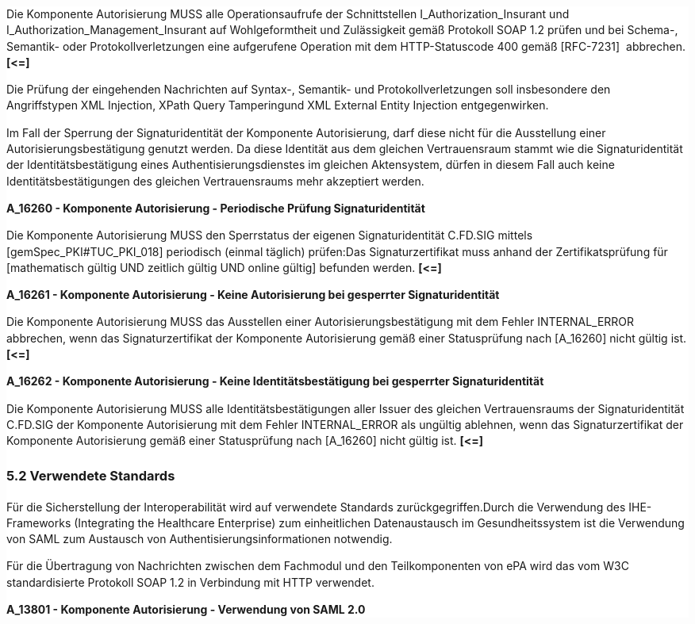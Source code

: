 Die Komponente Autorisierung MUSS alle Operationsaufrufe der Schnittstellen
I_Authorization_Insurant und I_Authorization_Management_Insurant auf
Wohlgeformtheit und Zulässigkeit gemäß Protokoll SOAP 1.2 prüfen und bei
Schema-, Semantik- oder Protokollverletzungen eine aufgerufene Operation mit
dem HTTP-Statuscode 400 gemäß [RFC-7231]  abbrechen. **[\<=]**

Die Prüfung der eingehenden Nachrichten auf Syntax-, Semantik- und
Protokollverletzungen soll insbesondere den Angriffstypen XML
Injection, XPath Query Tamperingund XML External Entity
Injection entgegenwirken.

Im Fall der Sperrung der Signaturidentität der Komponente Autorisierung, darf
diese nicht für die Ausstellung einer Autorisierungsbestätigung genutzt
werden. Da diese Identität aus dem gleichen Vertrauensraum stammt wie die
Signaturidentität der Identitätsbestätigung eines Authentisierungsdienstes
im gleichen Aktensystem, dürfen in diesem Fall auch keine
Identitätsbestätigungen des gleichen Vertrauensraums mehr akzeptiert werden.

**A_16260 - Komponente Autorisierung - Periodische Prüfung Signaturidentität**

Die Komponente Autorisierung MUSS den Sperrstatus der eigenen Signaturidentität
C.FD.SIG mittels [gemSpec_PKI#TUC_PKI_018] periodisch (einmal täglich)
prüfen:Das Signaturzertifikat muss anhand der Zertifikatsprüfung für
[mathematisch gültig UND zeitlich gültig UND online gültig] befunden werden.
**[\<=]**

**A_16261 - Komponente Autorisierung - Keine Autorisierung bei gesperrter
Signaturidentität**

Die Komponente Autorisierung MUSS das Ausstellen einer
Autorisierungsbestätigung mit dem Fehler INTERNAL_ERROR abbrechen, wenn das
Signaturzertifikat der Komponente Autorisierung gemäß einer Statusprüfung
nach [A_16260] nicht gültig ist. **[\<=]**

**A_16262 - Komponente Autorisierung - Keine Identitätsbestätigung bei
gesperrter Signaturidentität**

Die Komponente Autorisierung MUSS alle Identitätsbestätigungen aller Issuer
des gleichen Vertrauensraums der Signaturidentität C.FD.SIG der Komponente
Autorisierung mit dem Fehler INTERNAL_ERROR als ungültig ablehnen, wenn das
Signaturzertifikat der Komponente Autorisierung gemäß einer
Statusprüfung nach [A_16260] nicht gültig ist. **[\<=]**

### 5.2 Verwendete Standards

Für die Sicherstellung der Interoperabilität wird auf verwendete Standards
zurückgegriffen.Durch die Verwendung des IHE-Frameworks (Integrating the
Healthcare Enterprise) zum einheitlichen Datenaustausch im Gesundheitssystem
ist die Verwendung von SAML zum Austausch von Authentisierungsinformationen
notwendig.

Für die Übertragung von Nachrichten zwischen dem Fachmodul und den
Teilkomponenten von ePA wird das vom W3C standardisierte Protokoll SOAP 1.2 in
Verbindung mit HTTP verwendet.

**A_13801 - Komponente Autorisierung - Verwendung von SAML 2.0**
